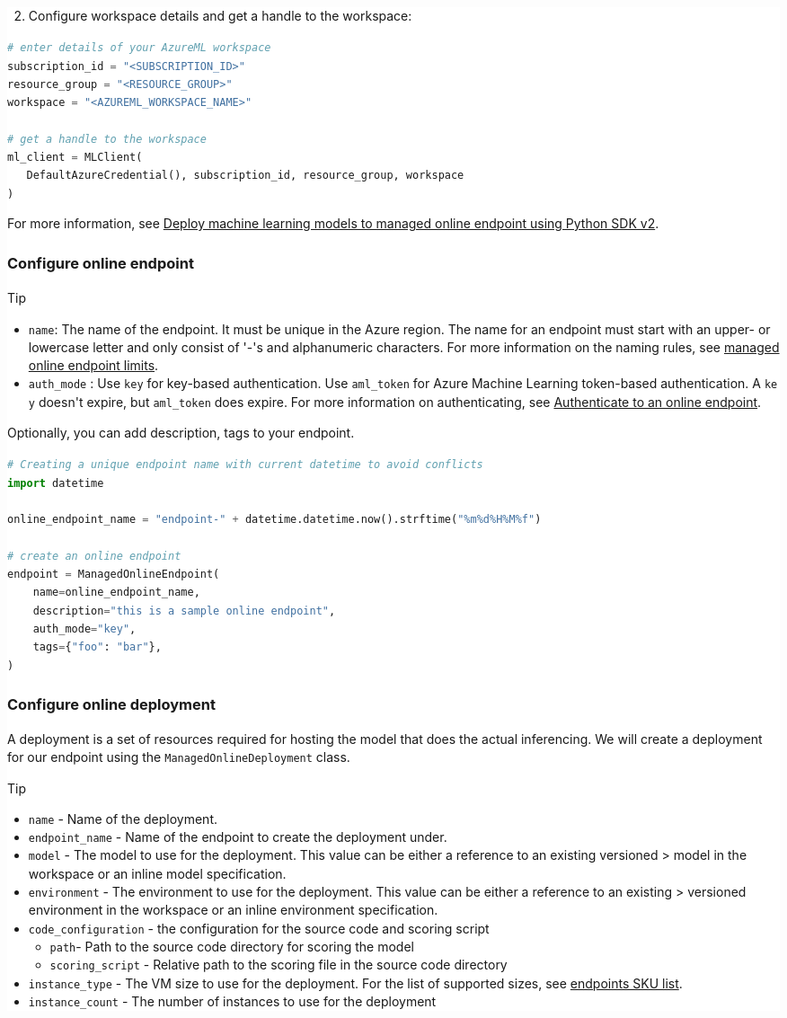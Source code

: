 2. Configure workspace details and get a handle to the workspace:

```python
# enter details of your AzureML workspace
subscription_id = "<SUBSCRIPTION_ID>"
resource_group = "<RESOURCE_GROUP>"
workspace = "<AZUREML_WORKSPACE_NAME>"

# get a handle to the workspace
ml_client = MLClient(
   DefaultAzureCredential(), subscription_id, resource_group, workspace
)
```

For more information, see [Deploy machine learning models to managed online endpoint using Python SDK v2](how-to-deploy-managed-online-endpoint-sdk-v2.md).

### Configure online endpoint

> [!TIP]
> * `name`: The name of the endpoint. It must be unique in the Azure region. The name for an endpoint must start with an upper- or lowercase letter and only consist of '-'s and alphanumeric characters. For more information on the naming rules, see [managed online endpoint limits](how-to-manage-quotas.md#azure-machine-learning-managed-online-endpoints).
> * `auth_mode` : Use `key` for key-based authentication. Use `aml_token` for Azure Machine Learning token-based authentication. A `key` doesn't expire, but `aml_token` does expire. For more information on authenticating, see [Authenticate to an online endpoint](how-to-authenticate-online-endpoint.md).

Optionally, you can add description, tags to your endpoint.

```python
# Creating a unique endpoint name with current datetime to avoid conflicts
import datetime

online_endpoint_name = "endpoint-" + datetime.datetime.now().strftime("%m%d%H%M%f")

# create an online endpoint
endpoint = ManagedOnlineEndpoint(
    name=online_endpoint_name,
    description="this is a sample online endpoint",
    auth_mode="key",
    tags={"foo": "bar"},
)
```

### Configure online deployment

A deployment is a set of resources required for hosting the model that does the actual inferencing. We will create a deployment for our endpoint using the `ManagedOnlineDeployment` class.

> [!TIP]
> - `name` - Name of the deployment.
> - `endpoint_name` - Name of the endpoint to create the deployment under.
> - `model` - The model to use for the deployment. This value can be either a reference to an existing versioned > model in the workspace or an inline model specification.
> - `environment` - The environment to use for the deployment. This value can be either a reference to an existing > versioned environment in the workspace or an inline environment specification.
> - `code_configuration` - the configuration for the source code and scoring script
>     - `path`- Path to the source code directory for scoring the model
>     - `scoring_script` - Relative path to the scoring file in the source code directory
> - `instance_type` - The VM size to use for the deployment. For the list of supported sizes, see [endpoints SKU list](reference-managed-online-endpoints-vm-sku-list.md).
> - `instance_count` - The number of instances to use for the deployment
